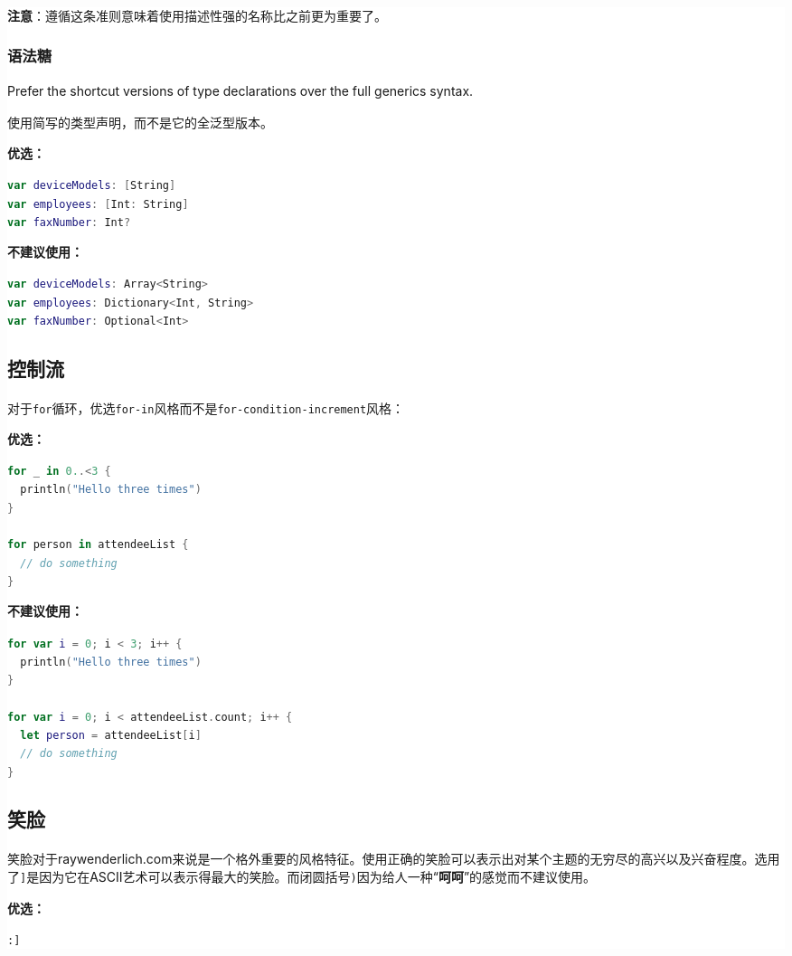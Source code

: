 **注意**：遵循这条准则意味着使用描述性强的名称比之前更为重要了。

### 语法糖

Prefer the shortcut versions of type declarations over the full generics syntax.

使用简写的类型声明，而不是它的全泛型版本。

**优选：**
```swift
var deviceModels: [String]
var employees: [Int: String]
var faxNumber: Int?
```

**不建议使用：**
```swift
var deviceModels: Array<String>
var employees: Dictionary<Int, String>
var faxNumber: Optional<Int>
```

## 控制流

对于`for`循环，优选`for-in`风格而不是`for-condition-increment`风格：

**优选：**
```swift
for _ in 0..<3 {
  println("Hello three times")
}

for person in attendeeList {
  // do something
}
```

**不建议使用：**
```swift
for var i = 0; i < 3; i++ {
  println("Hello three times")
}

for var i = 0; i < attendeeList.count; i++ {
  let person = attendeeList[i]
  // do something
}
```

## 笑脸

笑脸对于raywenderlich.com来说是一个格外重要的风格特征。使用正确的笑脸可以表示出对某个主题的无穷尽的高兴以及兴奋程度。选用了`]`是因为它在ASCII艺术可以表示得最大的笑脸。而闭圆括号`)`因为给人一种“**呵呵**”的感觉而不建议使用。

**优选：**
```
:]
```


[objc-style-guide]: https://github.com/raywenderlich/objective-c-style-guide